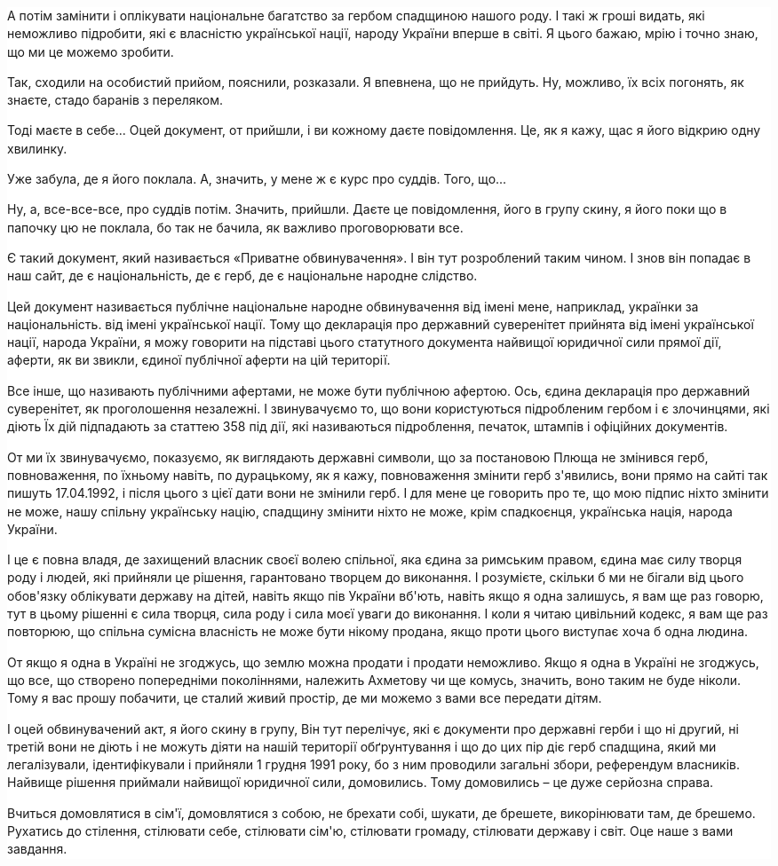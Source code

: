 А потім замінити і оплікувати національне багатство за гербом спадщиною нашого роду. І такі ж гроші видать, які неможливо підробити, які є власністю української нації, народу України вперше в світі. Я цього бажаю, мрію і точно знаю, що ми це можемо зробити.

Так, сходили на особистий прийом, пояснили, розказали. Я впевнена, що не прийдуть. Ну, можливо, їх всіх погонять, як знаєте, стадо баранів з переляком.

Тоді маєте в себе... Оцей документ, от прийшли, і ви кожному даєте повідомлення. Це, як я кажу, щас я його відкрию одну хвилинку.

Уже забула, де я його поклала. А, значить, у мене ж є курс про суддів. Того, що...

Ну, а, все-все-все, про суддів потім. Значить, прийшли. Даєте це повідомлення, його в групу скину, я його поки що в папочку цю не поклала, бо так не бачила, як важливо проговорювати все.

Є такий документ, який називається «Приватне обвинувачення». І він тут розроблений таким чином. І знов він попадає в наш сайт, де є національність, де є герб, де є національне народне слідство.

Цей документ називається публічне національне народне обвинувачення від імені мене, наприклад, українки за національність. від імені української нації. Тому що декларація про державний суверенітет прийнята від імені української нації, народа України, я можу говорити на підставі цього статутного документа найвищої юридичної сили прямої дії, аферти, як ви звикли, єдиної публічної аферти на цій території.

Все інше, що називають публічними афертами, не може бути публічною афертою. Ось, єдина декларація про державний суверенітет, як проголошення незалежні. І звинувачуємо то, що вони користуються підробленим гербом і є злочинцями, які діють Їх дій підпадають за статтею 358 під дії, які називаються підроблення, печаток, штампів і офіційних документів.

От ми їх звинувачуємо, показуємо, як виглядають державні символи, що за постановою Плюща не змінився герб, повноваження, по їхньому навіть, по дурацькому, як я кажу, повноваження змінити герб з'явились, вони прямо на сайті так пишуть 17.04.1992, і після цього з цієї дати вони не змінили герб. І для мене це говорить про те, що мою підпис ніхто змінити не може, нашу спільну українську націю, спадщину змінити ніхто не може, крім спадкоєнця, українська нація, народа України.

І це є повна владя, де захищений власник своєї волею спільної, яка єдина за римським правом, єдина має силу творця роду і людей, які прийняли це рішення, гарантовано творцем до виконання. І розумієте, скільки б ми не бігали від цього обов'язку облікувати державу на дітей, навіть якщо пів України вб'ють, навіть якщо я одна залишусь, я вам ще раз говорю, тут в цьому рішенні є сила творця, сила роду і сила моєї уваги до виконання. І коли я читаю цивільний кодекс, я вам ще раз повторюю, що спільна сумісна власність не може бути нікому продана, якщо проти цього виступає хоча б одна людина.

От якщо я одна в Україні не згоджусь, що землю можна продати і продати неможливо. Якщо я одна в Україні не згоджусь, що все, що створено попередніми поколіннями, належить Ахметову чи ще комусь, значить, воно таким не буде ніколи. Тому я вас прошу побачити, це сталий живий простір, де ми можемо з вами все передати дітям.

І оцей обвинувачений акт, я його скину в групу, Він тут перелічує, які є документи про державні герби і що ні другий, ні третій вони не діють і не можуть діяти на нашій території обґрунтування і що до цих пір діє герб спадщина, який ми легалізували, ідентифікували і прийняли 1 грудня 1991 року, бо з ним проводили загальні збори, референдум власників. Найвище рішення приймали найвищої юридичної сили, домовились. Тому домовились – це дуже серйозна справа.

Вчиться домовлятися в сім'ї, домовлятися з собою, не брехати собі, шукати, де брешете, викорінювати там, де брешемо. Рухатись до стілення, стілювати себе, стілювати сім'ю, стілювати громаду, стілювати державу і світ. Оце наше з вами завдання.
